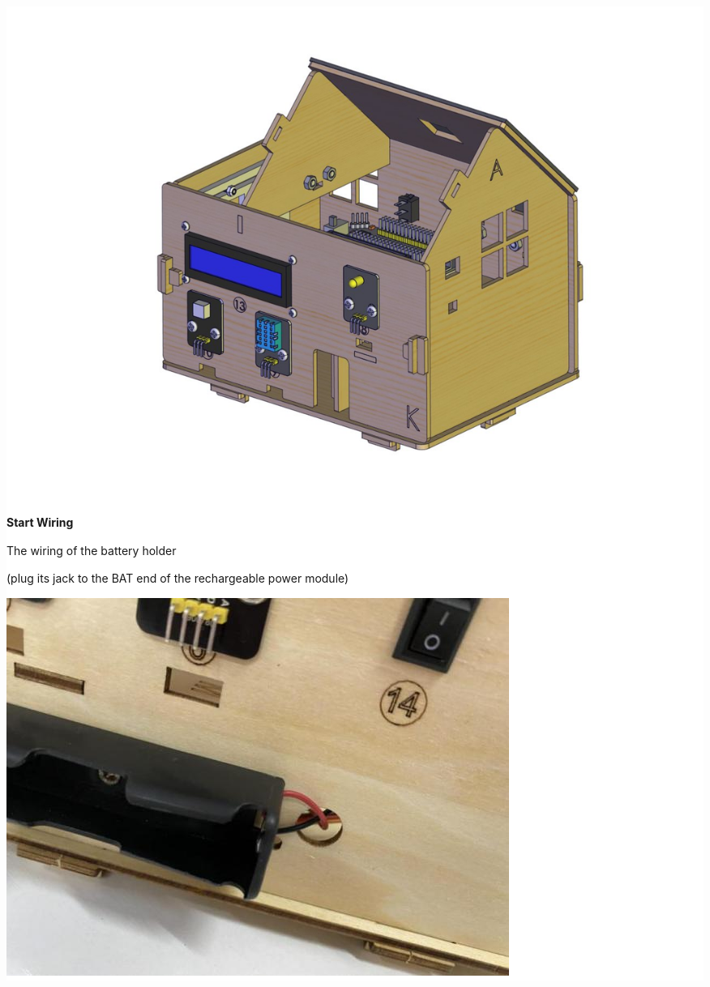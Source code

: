 ![！_第二十一部分完成](media/image/26848fae53908dc5eca30b27987fbe89.jpeg)

**Start Wiring**

The wiring of the battery holder

(plug its jack to the BAT end of the rechargeable power module)

![cb8c1554135811286767d2a42b2880d](media/image/4897d617bcd7a3b1dffc73be11ddb8a9.jpeg)
